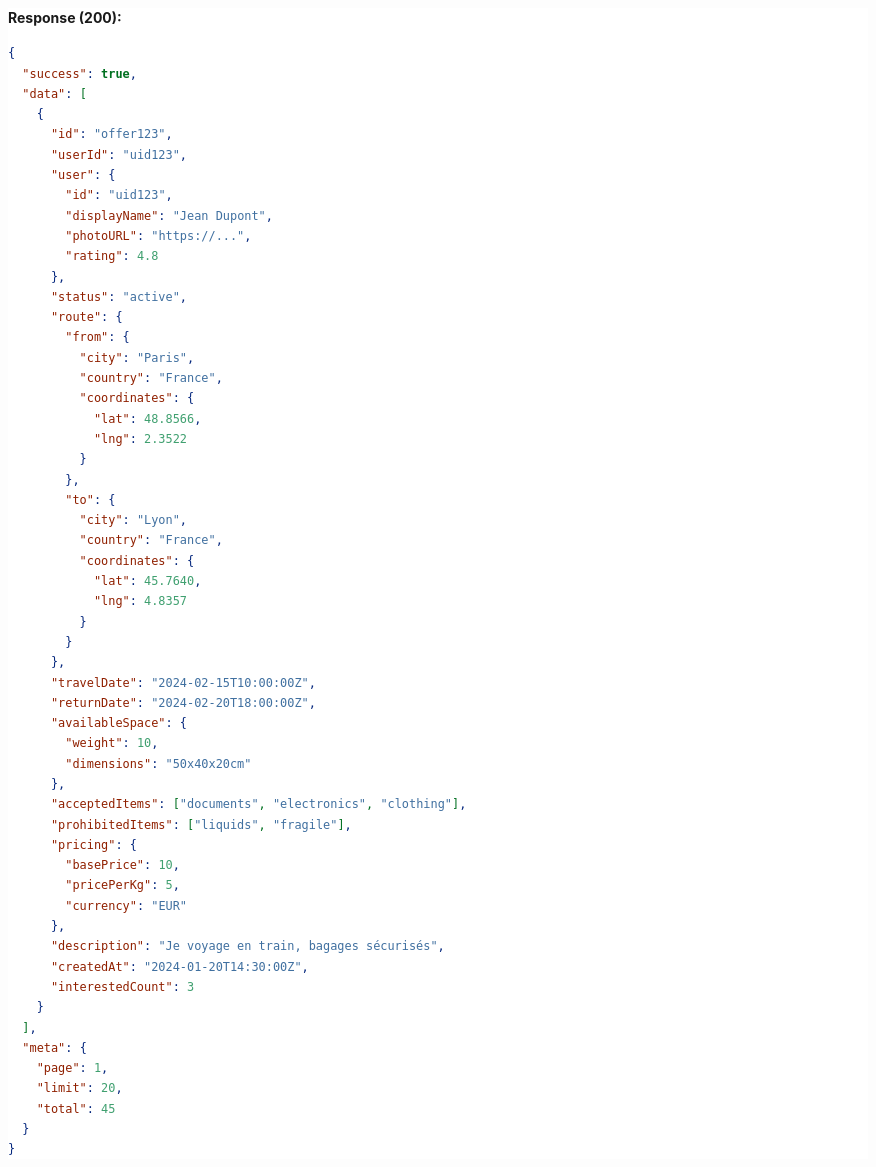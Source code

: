 
**Response (200):**
```json
{
  "success": true,
  "data": [
    {
      "id": "offer123",
      "userId": "uid123",
      "user": {
        "id": "uid123",
        "displayName": "Jean Dupont",
        "photoURL": "https://...",
        "rating": 4.8
      },
      "status": "active",
      "route": {
        "from": {
          "city": "Paris",
          "country": "France",
          "coordinates": {
            "lat": 48.8566,
            "lng": 2.3522
          }
        },
        "to": {
          "city": "Lyon",
          "country": "France",
          "coordinates": {
            "lat": 45.7640,
            "lng": 4.8357
          }
        }
      },
      "travelDate": "2024-02-15T10:00:00Z",
      "returnDate": "2024-02-20T18:00:00Z",
      "availableSpace": {
        "weight": 10,
        "dimensions": "50x40x20cm"
      },
      "acceptedItems": ["documents", "electronics", "clothing"],
      "prohibitedItems": ["liquids", "fragile"],
      "pricing": {
        "basePrice": 10,
        "pricePerKg": 5,
        "currency": "EUR"
      },
      "description": "Je voyage en train, bagages sécurisés",
      "createdAt": "2024-01-20T14:30:00Z",
      "interestedCount": 3
    }
  ],
  "meta": {
    "page": 1,
    "limit": 20,
    "total": 45
  }
}
```

